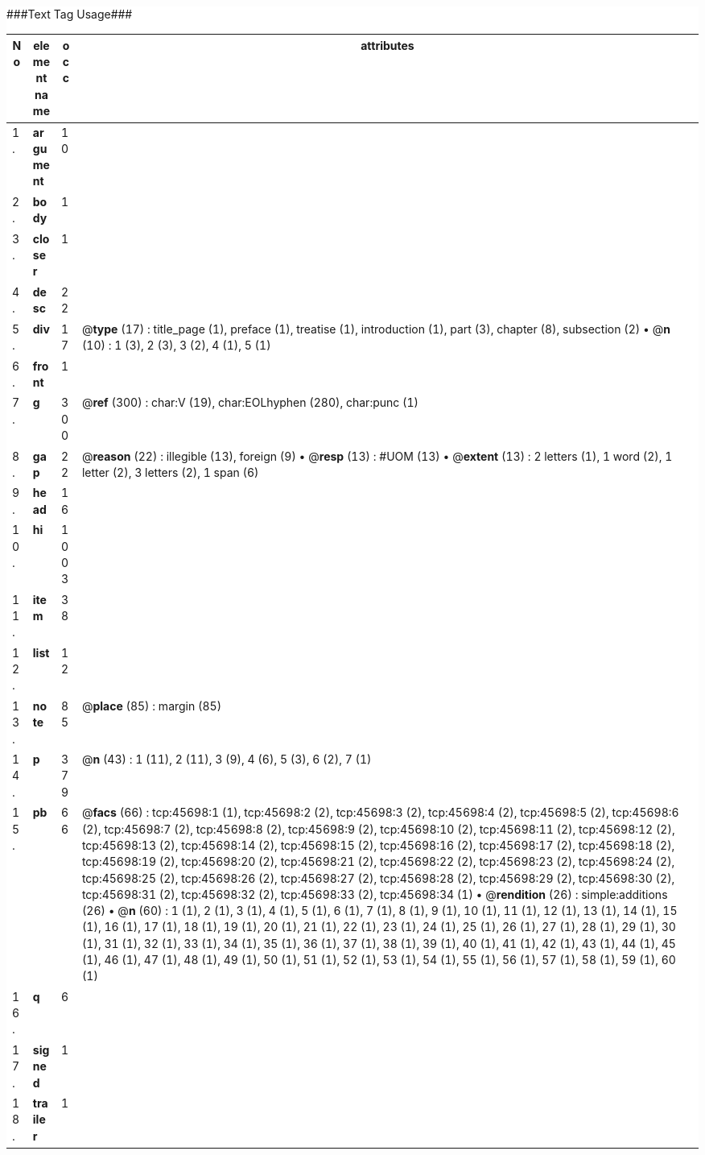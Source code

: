 
###Text Tag Usage###

|No|element name|occ|attributes|
|---|---|---|---|
|1.|__argument__|10||
|2.|__body__|1||
|3.|__closer__|1||
|4.|__desc__|22||
|5.|__div__|17| @__type__ (17) : title_page (1), preface (1), treatise (1), introduction (1), part (3), chapter (8), subsection (2)  •  @__n__ (10) : 1 (3), 2 (3), 3 (2), 4 (1), 5 (1)|
|6.|__front__|1||
|7.|__g__|300| @__ref__ (300) : char:V (19), char:EOLhyphen (280), char:punc (1)|
|8.|__gap__|22| @__reason__ (22) : illegible (13), foreign (9)  •  @__resp__ (13) : #UOM (13)  •  @__extent__ (13) : 2 letters (1), 1 word (2), 1 letter (2), 3 letters (2), 1 span (6)|
|9.|__head__|16||
|10.|__hi__|1003||
|11.|__item__|38||
|12.|__list__|12||
|13.|__note__|85| @__place__ (85) : margin (85)|
|14.|__p__|379| @__n__ (43) : 1 (11), 2 (11), 3 (9), 4 (6), 5 (3), 6 (2), 7 (1)|
|15.|__pb__|66| @__facs__ (66) : tcp:45698:1 (1), tcp:45698:2 (2), tcp:45698:3 (2), tcp:45698:4 (2), tcp:45698:5 (2), tcp:45698:6 (2), tcp:45698:7 (2), tcp:45698:8 (2), tcp:45698:9 (2), tcp:45698:10 (2), tcp:45698:11 (2), tcp:45698:12 (2), tcp:45698:13 (2), tcp:45698:14 (2), tcp:45698:15 (2), tcp:45698:16 (2), tcp:45698:17 (2), tcp:45698:18 (2), tcp:45698:19 (2), tcp:45698:20 (2), tcp:45698:21 (2), tcp:45698:22 (2), tcp:45698:23 (2), tcp:45698:24 (2), tcp:45698:25 (2), tcp:45698:26 (2), tcp:45698:27 (2), tcp:45698:28 (2), tcp:45698:29 (2), tcp:45698:30 (2), tcp:45698:31 (2), tcp:45698:32 (2), tcp:45698:33 (2), tcp:45698:34 (1)  •  @__rendition__ (26) : simple:additions (26)  •  @__n__ (60) : 1 (1), 2 (1), 3 (1), 4 (1), 5 (1), 6 (1), 7 (1), 8 (1), 9 (1), 10 (1), 11 (1), 12 (1), 13 (1), 14 (1), 15 (1), 16 (1), 17 (1), 18 (1), 19 (1), 20 (1), 21 (1), 22 (1), 23 (1), 24 (1), 25 (1), 26 (1), 27 (1), 28 (1), 29 (1), 30 (1), 31 (1), 32 (1), 33 (1), 34 (1), 35 (1), 36 (1), 37 (1), 38 (1), 39 (1), 40 (1), 41 (1), 42 (1), 43 (1), 44 (1), 45 (1), 46 (1), 47 (1), 48 (1), 49 (1), 50 (1), 51 (1), 52 (1), 53 (1), 54 (1), 55 (1), 56 (1), 57 (1), 58 (1), 59 (1), 60 (1)|
|16.|__q__|6||
|17.|__signed__|1||
|18.|__trailer__|1||
